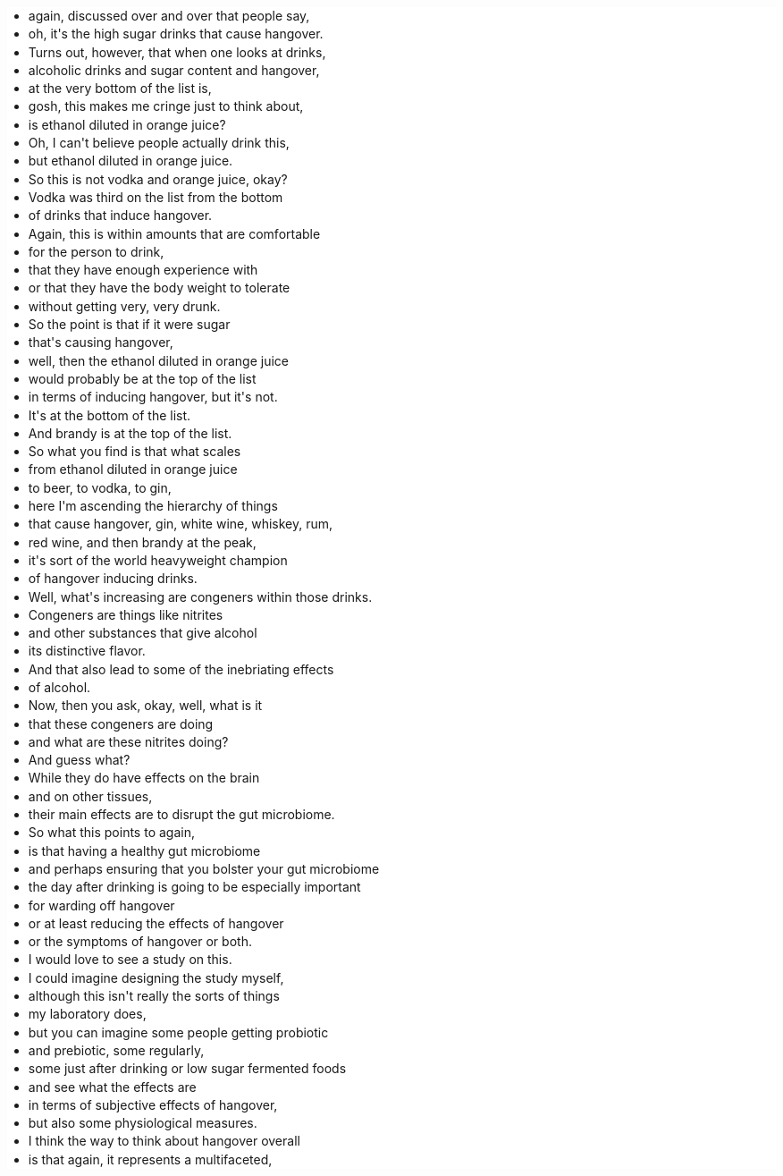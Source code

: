 *  again, discussed over and over that people say,
*  oh, it's the high sugar drinks that cause hangover.
*  Turns out, however, that when one looks at drinks,
*  alcoholic drinks and sugar content and hangover,
*  at the very bottom of the list is,
*  gosh, this makes me cringe just to think about,
*  is ethanol diluted in orange juice?
*  Oh, I can't believe people actually drink this,
*  but ethanol diluted in orange juice.
*  So this is not vodka and orange juice, okay?
*  Vodka was third on the list from the bottom
*  of drinks that induce hangover.
*  Again, this is within amounts that are comfortable
*  for the person to drink,
*  that they have enough experience with
*  or that they have the body weight to tolerate
*  without getting very, very drunk.
*  So the point is that if it were sugar
*  that's causing hangover,
*  well, then the ethanol diluted in orange juice
*  would probably be at the top of the list
*  in terms of inducing hangover, but it's not.
*  It's at the bottom of the list.
*  And brandy is at the top of the list.
*  So what you find is that what scales
*  from ethanol diluted in orange juice
*  to beer, to vodka, to gin,
*  here I'm ascending the hierarchy of things
*  that cause hangover, gin, white wine, whiskey, rum,
*  red wine, and then brandy at the peak,
*  it's sort of the world heavyweight champion
*  of hangover inducing drinks.
*  Well, what's increasing are congeners within those drinks.
*  Congeners are things like nitrites
*  and other substances that give alcohol
*  its distinctive flavor.
*  And that also lead to some of the inebriating effects
*  of alcohol.
*  Now, then you ask, okay, well, what is it
*  that these congeners are doing
*  and what are these nitrites doing?
*  And guess what?
*  While they do have effects on the brain
*  and on other tissues,
*  their main effects are to disrupt the gut microbiome.
*  So what this points to again,
*  is that having a healthy gut microbiome
*  and perhaps ensuring that you bolster your gut microbiome
*  the day after drinking is going to be especially important
*  for warding off hangover
*  or at least reducing the effects of hangover
*  or the symptoms of hangover or both.
*  I would love to see a study on this.
*  I could imagine designing the study myself,
*  although this isn't really the sorts of things
*  my laboratory does,
*  but you can imagine some people getting probiotic
*  and prebiotic, some regularly,
*  some just after drinking or low sugar fermented foods
*  and see what the effects are
*  in terms of subjective effects of hangover,
*  but also some physiological measures.
*  I think the way to think about hangover overall
*  is that again, it represents a multifaceted,